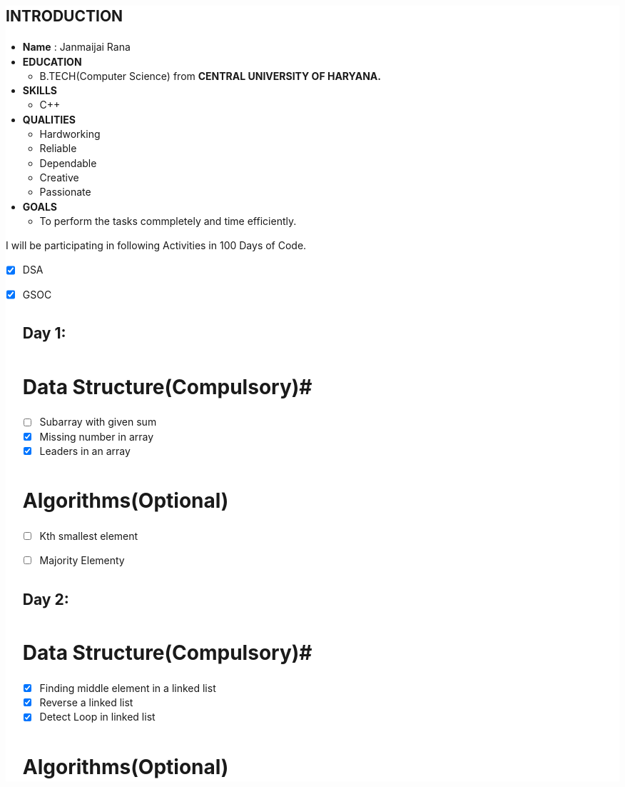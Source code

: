 



## INTRODUCTION ##
 
   * **Name** : Janmaijai Rana
   * **EDUCATION**
     * B.TECH(Computer Science) from **CENTRAL UNIVERSITY OF HARYANA.** 
   * **SKILLS**
     * C++
   * **QUALITIES**
     * Hardworking
     * Reliable
     * Dependable
     * Creative
     * Passionate
   * **GOALS**
     * To perform the tasks commpletely and time efficiently. 

I will be participating in following Activities in 100 Days of Code.

   - [x] DSA
   - [x] GSOC
   


     ## Day 1: ##

        # Data Structure(Compulsory)#

       - [ ] Subarray with given sum
       - [X] Missing number in array
       - [X] Leaders in an array

       # Algorithms(Optional)

       - [ ] Kth smallest element
       - [ ] Majority Elementy

        
     ## Day 2: ##

        # Data Structure(Compulsory)#

       - [X] Finding middle element in a linked list
       - [X] Reverse a linked list
       - [X] Detect Loop in linked list

       # Algorithms(Optional)
